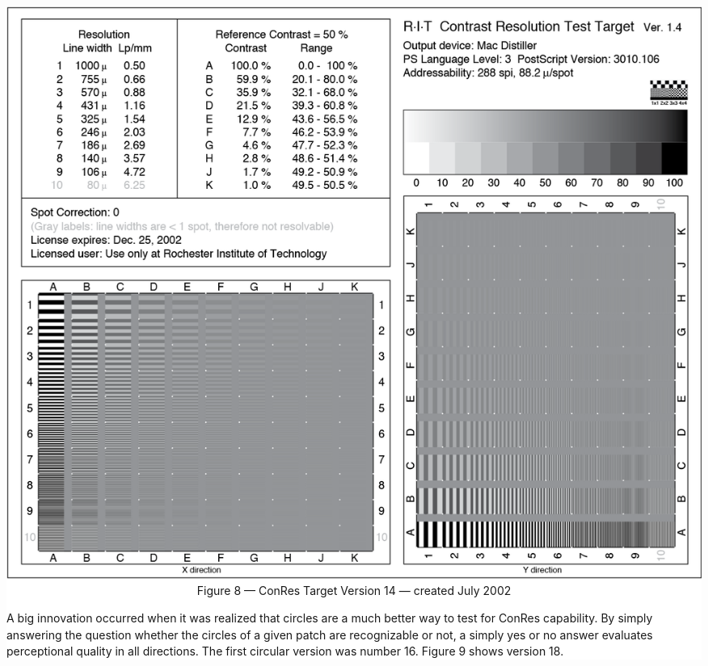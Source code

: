 <img width=100% src="./assets/cCONRE14U.png" background-color:=#FFF />
<figcaption align=center>Figure 8 — ConRes Target Version 14 — created July 2002</figcaption>
</figure>

A big innovation occurred when it was realized that circles are a much better way to test for ConRes capability. By simply answering the question whether the circles of a given patch are recognizable or not, a simply yes or no answer evaluates perceptional quality in all directions. The first circular version was number 16. Figure 9 shows version 18.

<figure>